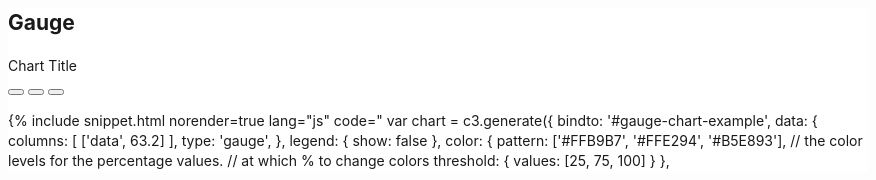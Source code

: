 
## Gauge

<div class="card">
  
  <div class="card-header">
    <div class="card-header-title">Chart Title</div>
    <div class="card-header-actions">
      <button class="button-icon" data-tooltip-top="Action title">
        <i class="icn icn-Filter-Sliders"></i>
      </button>
      <button class="button-icon" data-tooltip-top="Action title">
        <i class="icn icn-Refresh"></i>
      </button>
      <button class="button-icon" data-tooltip-top="Action title">
        <i class="icn icn-Open"></i>
      </button>
    </div>
  </div>
  
  <div class="card-content">
    <div id="gauge-chart-example"></div>
  </div>
</div>


<script type="text/javascript">
  var chart = c3.generate({
    bindto: '#gauge-chart-example',
    data: {
      columns: [
        ['data', 63.2]
      ],
      type: 'gauge',
    },
    legend: {
      show: false
    },
    color: {
      pattern: chartColors
    }
  });
</script>

<p></p>


{% include snippet.html norender=true lang="js" code="
var chart = c3.generate({
  bindto: '#gauge-chart-example',
  data: {
    columns: [
      ['data', 63.2]
    ],
    type: 'gauge',
  },
  legend: {
    show: false
  },
  color: {
    pattern: ['#FFB9B7', '#FFE294', '#B5E893'], // the color levels for the percentage values.
    // at which % to change colors
    threshold: {
      values: [25, 75, 100]
    }
  },